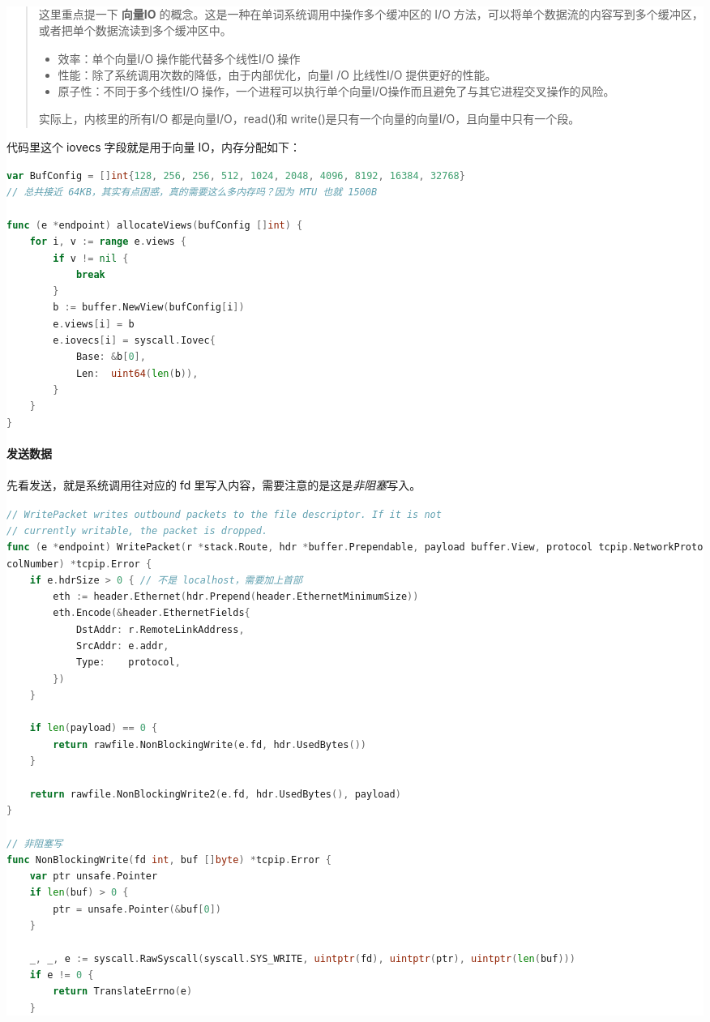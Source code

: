 > 这里重点提一下 **向量IO** 的概念。这是一种在单词系统调用中操作多个缓冲区的 I/O 方法，可以将单个数据流的内容写到多个缓冲区，或者把单个数据流读到多个缓冲区中。
>
> - 效率：单个向量I/O 操作能代替多个线性I/O 操作
> - 性能：除了系统调用次数的降低，由于内部优化，向量I /O 比线性I/O 提供更好的性能。
> - 原子性：不同于多个线性I/O 操作，一个进程可以执行单个向量I/O操作而且避免了与其它进程交叉操作的风险。
>
> 实际上，内核里的所有I/O 都是向量I/O，read()和 write()是只有一个向量的向量I/O，且向量中只有一个段。

代码里这个 iovecs 字段就是用于向量 IO，内存分配如下：

```go
var BufConfig = []int{128, 256, 256, 512, 1024, 2048, 4096, 8192, 16384, 32768} 
// 总共接近 64KB，其实有点困惑，真的需要这么多内存吗？因为 MTU 也就 1500B

func (e *endpoint) allocateViews(bufConfig []int) {
	for i, v := range e.views {
		if v != nil {
			break
		}
		b := buffer.NewView(bufConfig[i])
		e.views[i] = b
		e.iovecs[i] = syscall.Iovec{
			Base: &b[0],
			Len:  uint64(len(b)),
		}
	}
}
```

#### 发送数据

先看发送，就是系统调用往对应的 fd 里写入内容，需要注意的是这是*非阻塞*写入。

```go
// WritePacket writes outbound packets to the file descriptor. If it is not
// currently writable, the packet is dropped.
func (e *endpoint) WritePacket(r *stack.Route, hdr *buffer.Prependable, payload buffer.View, protocol tcpip.NetworkProtocolNumber) *tcpip.Error {
	if e.hdrSize > 0 { // 不是 localhost，需要加上首部
		eth := header.Ethernet(hdr.Prepend(header.EthernetMinimumSize))
		eth.Encode(&header.EthernetFields{
			DstAddr: r.RemoteLinkAddress,
			SrcAddr: e.addr,
			Type:    protocol,
		})
	}

	if len(payload) == 0 {
		return rawfile.NonBlockingWrite(e.fd, hdr.UsedBytes())
	}

	return rawfile.NonBlockingWrite2(e.fd, hdr.UsedBytes(), payload)
}

// 非阻塞写
func NonBlockingWrite(fd int, buf []byte) *tcpip.Error {
	var ptr unsafe.Pointer
	if len(buf) > 0 {
		ptr = unsafe.Pointer(&buf[0])
	}

	_, _, e := syscall.RawSyscall(syscall.SYS_WRITE, uintptr(fd), uintptr(ptr), uintptr(len(buf)))
	if e != 0 {
		return TranslateErrno(e)
	}

```